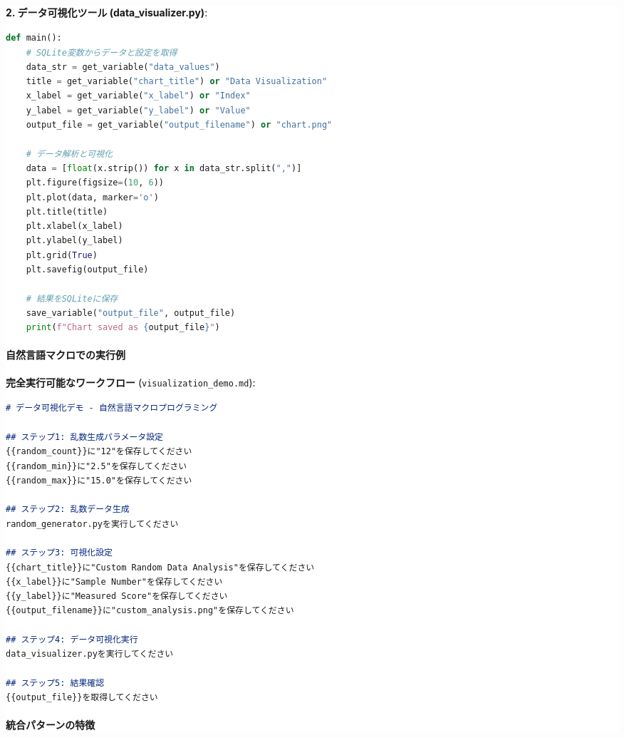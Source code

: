 **2. データ可視化ツール (data_visualizer.py)**:
```python
def main():
    # SQLite変数からデータと設定を取得
    data_str = get_variable("data_values")
    title = get_variable("chart_title") or "Data Visualization"
    x_label = get_variable("x_label") or "Index"
    y_label = get_variable("y_label") or "Value"
    output_file = get_variable("output_filename") or "chart.png"
    
    # データ解析と可視化
    data = [float(x.strip()) for x in data_str.split(",")]
    plt.figure(figsize=(10, 6))
    plt.plot(data, marker='o')
    plt.title(title)
    plt.xlabel(x_label)
    plt.ylabel(y_label)
    plt.grid(True)
    plt.savefig(output_file)
    
    # 結果をSQLiteに保存
    save_variable("output_file", output_file)
    print(f"Chart saved as {output_file}")
```

#### 自然言語マクロでの実行例

**完全実行可能なワークフロー** (`visualization_demo.md`):
```markdown
# データ可視化デモ - 自然言語マクロプログラミング

## ステップ1: 乱数生成パラメータ設定
{{random_count}}に"12"を保存してください
{{random_min}}に"2.5"を保存してください
{{random_max}}に"15.0"を保存してください

## ステップ2: 乱数データ生成
random_generator.pyを実行してください

## ステップ3: 可視化設定
{{chart_title}}に"Custom Random Data Analysis"を保存してください
{{x_label}}に"Sample Number"を保存してください
{{y_label}}に"Measured Score"を保存してください
{{output_filename}}に"custom_analysis.png"を保存してください

## ステップ4: データ可視化実行
data_visualizer.pyを実行してください

## ステップ5: 結果確認
{{output_file}}を取得してください
```

#### 統合パターンの特徴
